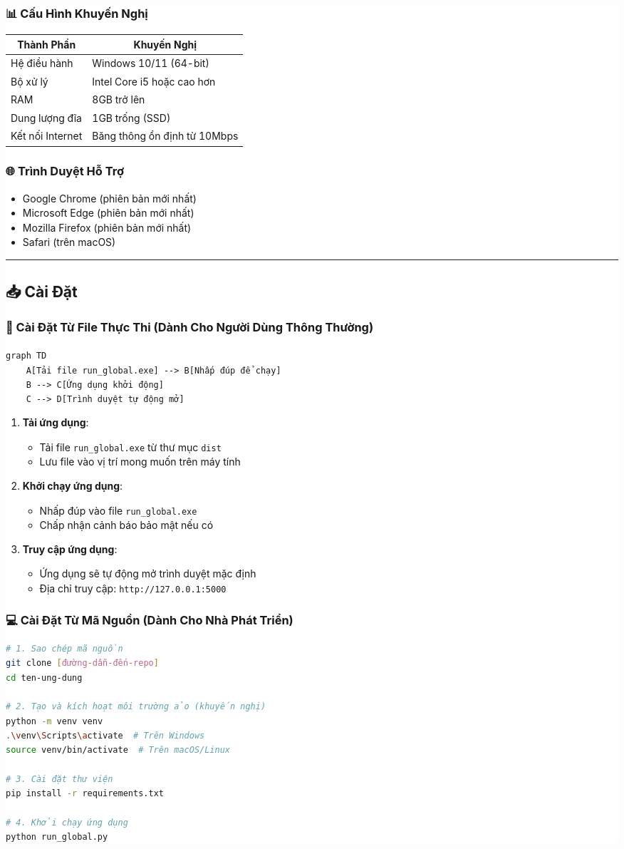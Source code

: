 ### 📊 Cấu Hình Khuyến Nghị

| Thành Phần | Khuyến Nghị |
|------------|--------------|
| Hệ điều hành | Windows 10/11 (64-bit) |
| Bộ xử lý | Intel Core i5 hoặc cao hơn |
| RAM | 8GB trở lên |
| Dung lượng đĩa | 1GB trống (SSD) |
| Kết nối Internet | Băng thông ổn định từ 10Mbps |

### 🌐 Trình Duyệt Hỗ Trợ

- Google Chrome (phiên bản mới nhất)
- Microsoft Edge (phiên bản mới nhất)
- Mozilla Firefox (phiên bản mới nhất)
- Safari (trên macOS)
---

## 📥 Cài Đặt

### 🚀 Cài Đặt Từ File Thực Thi (Dành Cho Người Dùng Thông Thường)

```mermaid
graph TD
    A[Tải file run_global.exe] --> B[Nhấp đúp để chạy]
    B --> C[Ứng dụng khởi động]
    C --> D[Trình duyệt tự động mở]
```

1. **Tải ứng dụng**: 
   - Tải file `run_global.exe` từ thư mục `dist`
   - Lưu file vào vị trí mong muốn trên máy tính

2. **Khởi chạy ứng dụng**:
   - Nhấp đúp vào file `run_global.exe`
   - Chấp nhận cảnh báo bảo mật nếu có

3. **Truy cập ứng dụng**:
   - Ứng dụng sẽ tự động mở trình duyệt mặc định
   - Địa chỉ truy cập: `http://127.0.0.1:5000`

### 💻 Cài Đặt Từ Mã Nguồn (Dành Cho Nhà Phát Triển)

```bash
# 1. Sao chép mã nguồn
git clone [đường-dẫn-đến-repo]
cd ten-ung-dung

# 2. Tạo và kích hoạt môi trường ảo (khuyến nghị)
python -m venv venv
.\venv\Scripts\activate  # Trên Windows
source venv/bin/activate  # Trên macOS/Linux

# 3. Cài đặt thư viện
pip install -r requirements.txt

# 4. Khởi chạy ứng dụng
python run_global.py
```
